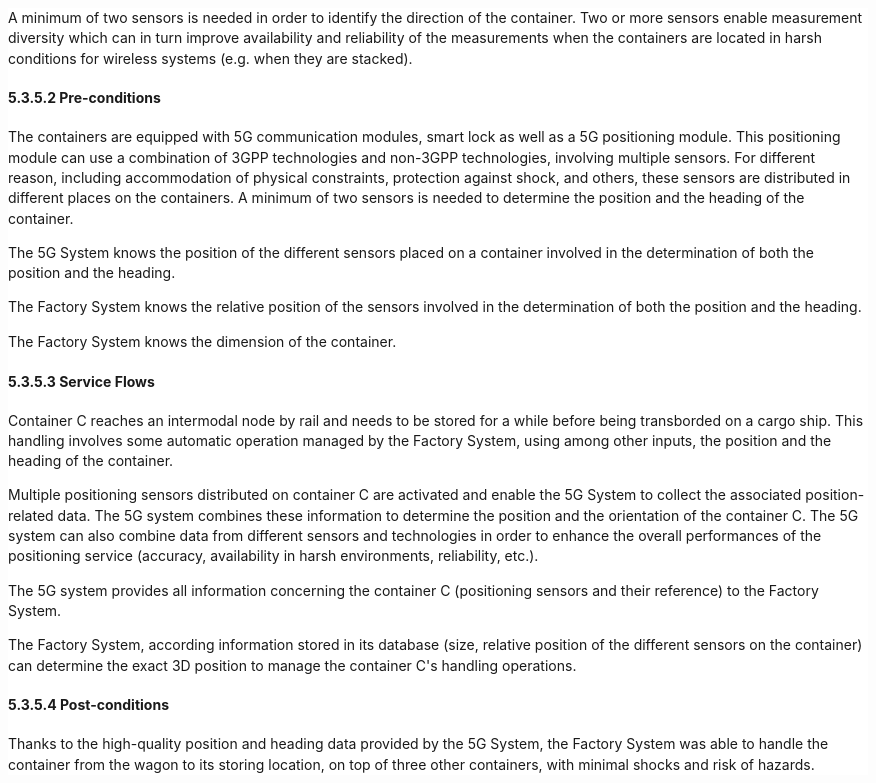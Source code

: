 A minimum of two sensors is needed in order to identify the direction of
the container. Two or more sensors enable measurement diversity which
can in turn improve availability and reliability of the measurements
when the containers are located in harsh conditions for wireless systems
(e.g. when they are stacked).

#### 5.3.5.2 Pre-conditions

The containers are equipped with 5G communication modules, smart lock as
well as a 5G positioning module. This positioning module can use a
combination of 3GPP technologies and non-3GPP technologies, involving
multiple sensors. For different reason, including accommodation of
physical constraints, protection against shock, and others, these
sensors are distributed in different places on the containers. A minimum
of two sensors is needed to determine the position and the heading of
the container.

The 5G System knows the position of the different sensors placed on a
container involved in the determination of both the position and the
heading.

The Factory System knows the relative position of the sensors involved
in the determination of both the position and the heading.

The Factory System knows the dimension of the container.

#### 5.3.5.3 Service Flows

Container C reaches an intermodal node by rail and needs to be stored
for a while before being transborded on a cargo ship. This handling
involves some automatic operation managed by the Factory System, using
among other inputs, the position and the heading of the container.

Multiple positioning sensors distributed on container C are activated
and enable the 5G System to collect the associated position-related
data. The 5G system combines these information to determine the position
and the orientation of the container C. The 5G system can also combine
data from different sensors and technologies in order to enhance the
overall performances of the positioning service (accuracy, availability
in harsh environments, reliability, etc.).

The 5G system provides all information concerning the container C
(positioning sensors and their reference) to the Factory System.

The Factory System, according information stored in its database (size,
relative position of the different sensors on the container) can
determine the exact 3D position to manage the container C's handling
operations.

#### 5.3.5.4 Post-conditions

Thanks to the high-quality position and heading data provided by the 5G
System, the Factory System was able to handle the container from the
wagon to its storing location, on top of three other containers, with
minimal shocks and risk of hazards.

